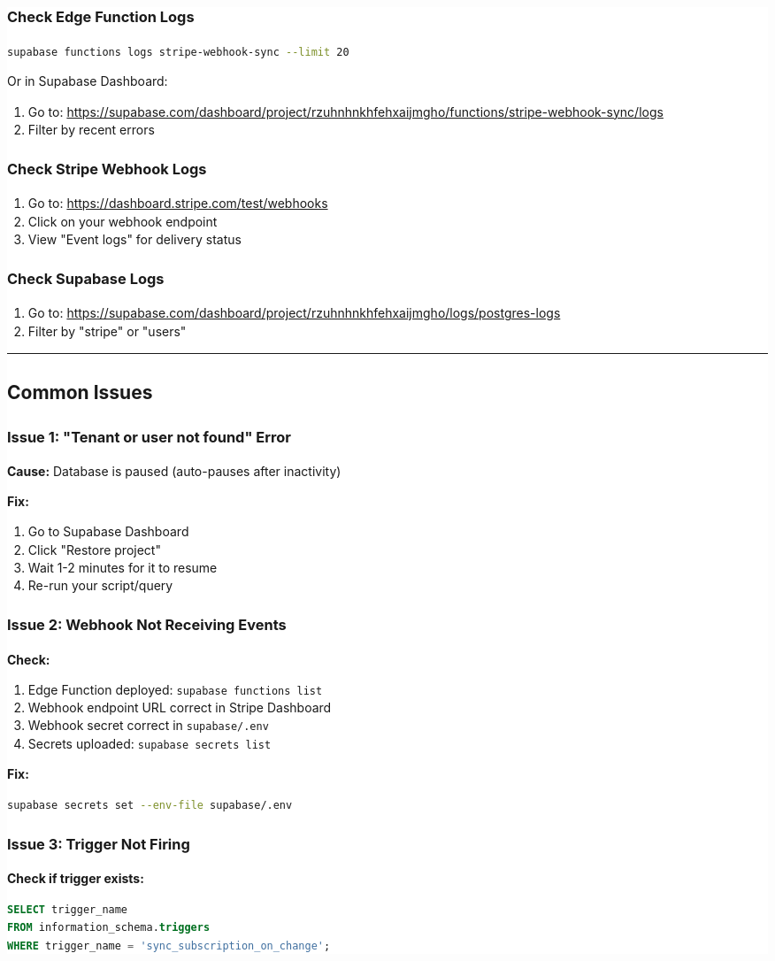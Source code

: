 ### Check Edge Function Logs

```bash
supabase functions logs stripe-webhook-sync --limit 20
```

Or in Supabase Dashboard:
1. Go to: https://supabase.com/dashboard/project/rzuhnhnkhfehxaijmgho/functions/stripe-webhook-sync/logs
2. Filter by recent errors

### Check Stripe Webhook Logs

1. Go to: https://dashboard.stripe.com/test/webhooks
2. Click on your webhook endpoint
3. View "Event logs" for delivery status

### Check Supabase Logs

1. Go to: https://supabase.com/dashboard/project/rzuhnhnkhfehxaijmgho/logs/postgres-logs
2. Filter by "stripe" or "users"

---

## Common Issues

### Issue 1: "Tenant or user not found" Error

**Cause:** Database is paused (auto-pauses after inactivity)

**Fix:**
1. Go to Supabase Dashboard
2. Click "Restore project"
3. Wait 1-2 minutes for it to resume
4. Re-run your script/query

### Issue 2: Webhook Not Receiving Events

**Check:**
1. Edge Function deployed: `supabase functions list`
2. Webhook endpoint URL correct in Stripe Dashboard
3. Webhook secret correct in `supabase/.env`
4. Secrets uploaded: `supabase secrets list`

**Fix:**
```bash
supabase secrets set --env-file supabase/.env
```

### Issue 3: Trigger Not Firing

**Check if trigger exists:**
```sql
SELECT trigger_name
FROM information_schema.triggers
WHERE trigger_name = 'sync_subscription_on_change';
```
